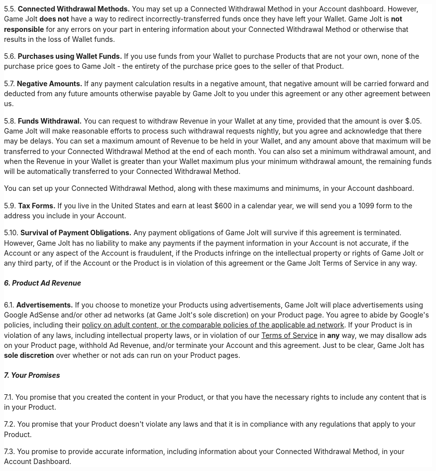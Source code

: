 5.5. **Connected Withdrawal Methods.** You may set up a Connected Withdrawal Method in your Account dashboard. However, Game Jolt **does not** have a way to redirect incorrectly-transferred funds once they have left your Wallet. Game Jolt is **not responsible** for any errors on your part in entering information about your Connected Withdrawal Method or otherwise that results in the loss of Wallet funds.

5.6. **Purchases using Wallet Funds.** If you use funds from your Wallet to purchase Products that are not your own, none of the purchase price goes to Game Jolt - the entirety of the purchase price goes to the seller of that Product.

5.7. **Negative Amounts.** If any payment calculation results in a negative amount, that negative amount will be carried forward and deducted from any future amounts otherwise payable by Game Jolt to you under this agreement or any other agreement between us.

5.8. **Funds Withdrawal.** You can request to withdraw Revenue in your Wallet at any time, provided that the amount is over $.05. Game Jolt will make reasonable efforts to process such withdrawal requests nightly, but you agree and acknowledge that there may be delays. You can set a maximum amount of Revenue to be held in your Wallet, and any amount above that maximum will be transferred to your Connected Withdrawal Method at the end of each month. You can also set a minimum withdrawal amount, and when the Revenue in your Wallet is greater than your Wallet maximum plus your minimum withdrawal amount, the remaining funds will be automatically transferred to your Connected Withdrawal Method.

You can set up your Connected Withdrawal Method, along with these maximums and minimums, in your Account dashboard.

5.9. **Tax Forms.** If you live in the United States and earn at least $600 in a calendar year, we will send you a 1099 form to the address you include in your Account.

5.10. **Survival of Payment Obligations.** Any payment obligations of Game Jolt will survive if this agreement is terminated. However, Game Jolt has no liability to make any payments if the payment information in your Account is not accurate, if the Account or any aspect of the Account is fraudulent, if the Products infringe on the intellectual property or rights of Game Jolt or any third party, of if the Account or the Product is in violation of this agreement or the Game Jolt Terms of Service in any way.

##### 6. Product Ad Revenue

6.1. **Advertisements.** If you choose to monetize your Products using advertisements, Game Jolt will place advertisements using Google AdSense and/or other ad networks (at Game Jolt's sole discretion) on your Product page. You agree to abide by Google's policies, including their [policy on adult content, or the comparable policies of the applicable ad network](https://support.google.com/adsense/answer/4410771?hl=en-GB). If your Product is in violation of any laws, including intellectual property laws, or in violation of our [Terms of Service](http://gamejolt.com/terms) in **any** way, we may disallow ads on your Product page, withhold Ad Revenue, and/or terminate your Account and this agreement. Just to be clear, Game Jolt has **sole discretion** over whether or not ads can run on your Product pages.

##### 7. Your Promises

7.1. You promise that you created the content in your Product, or that you have the necessary rights to include any content that is in your Product.

7.2. You promise that your Product doesn't violate any laws and that it is in compliance with any regulations that apply to your Product.

7.3. You promise to provide accurate information, including information about your Connected Withdrawal Method, in your Account Dashboard.
